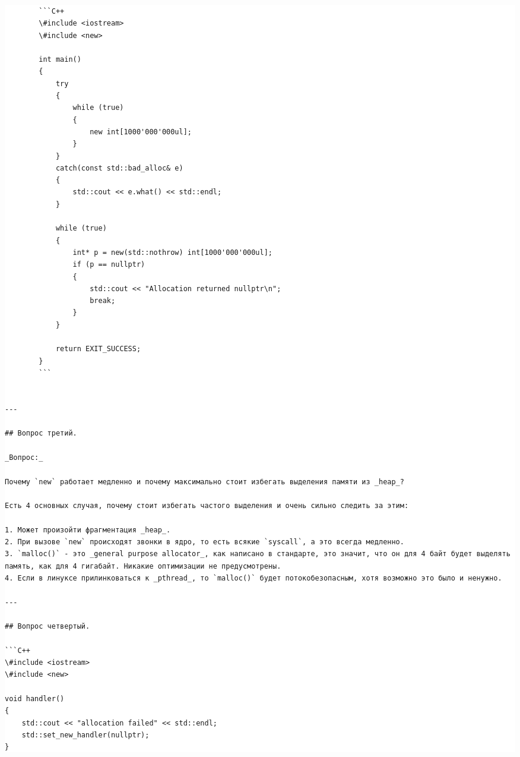 ```
        ```C++
        \#include <iostream>
        \#include <new>
        
        int main()
        {       
            try 
            {   
                while (true)
                {
                    new int[1000'000'000ul];
                }
            }
            catch(const std::bad_alloc& e)
            {
                std::cout << e.what() << std::endl;
            }
        
            while (true)
            {
                int* p = new(std::nothrow) int[1000'000'000ul];
                if (p == nullptr)
                {
                    std::cout << "Allocation returned nullptr\n";
                    break;
                }
            }
        
            return EXIT_SUCCESS;
        }
        ```
        

---

## Вопрос третий.

_Вопрос:_

Почему `new` работает медленно и почему максимально стоит избегать выделения памяти из _heap_?

Есть 4 основных случая, почему стоит избегать частого выделения и очень сильно следить за этим:

1. Может произойти фрагментация _heap_.
2. При вызове `new` происходят звонки в ядро, то есть всякие `syscall`, а это всегда медленно.
3. `malloc()` - это _general purpose allocator_, как написано в стандарте, это значит, что он для 4 байт будет выделять память, как для 4 гигабайт. Никакие оптимизации не предусмотрены.
4. Если в линуксе прилинковаться к _pthread_, то `malloc()` будет потокобезопасным, хотя возможно это было и ненужно.

---

## Вопрос четвертый.

```C++
\#include <iostream>
\#include <new>

void handler()
{
    std::cout << "allocation failed" << std::endl;
    std::set_new_handler(nullptr);
}
```